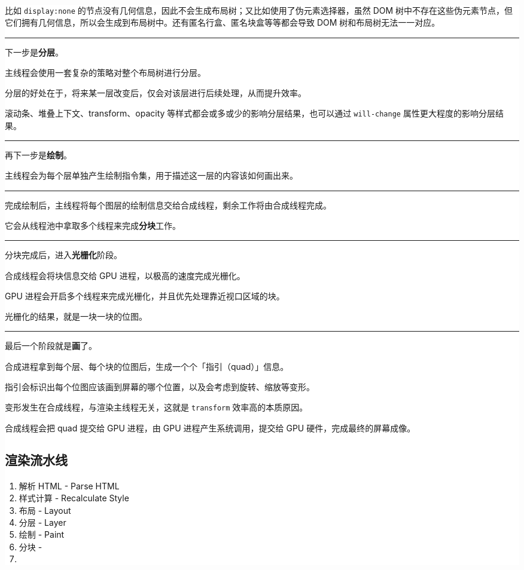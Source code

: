 比如 `display:none` 的节点没有几何信息，因此不会生成布局树；又比如使用了伪元素选择器，虽然 DOM 树中不存在这些伪元素节点，但它们拥有几何信息，所以会生成到布局树中。还有匿名行盒、匿名块盒等等都会导致 DOM 树和布局树无法一一对应。

----

下一步是**分层**。

主线程会使用一套复杂的策略对整个布局树进行分层。

分层的好处在于，将来某一层改变后，仅会对该层进行后续处理，从而提升效率。

滚动条、堆叠上下文、transform、opacity 等样式都会或多或少的影响分层结果，也可以通过 `will-change` 属性更大程度的影响分层结果。

----

再下一步是**绘制**。

主线程会为每个层单独产生绘制指令集，用于描述这一层的内容该如何画出来。

----

完成绘制后，主线程将每个图层的绘制信息交给合成线程，剩余工作将由合成线程完成。

它会从线程池中拿取多个线程来完成**分块**工作。

----

分块完成后，进入**光栅化**阶段。

合成线程会将块信息交给 GPU 进程，以极高的速度完成光栅化。

GPU 进程会开启多个线程来完成光栅化，并且优先处理靠近视口区域的块。

光栅化的结果，就是一块一块的位图。

----

最后一个阶段就是**画**了。

合成进程拿到每个层、每个块的位图后，生成一个个「指引（quad）」信息。

指引会标识出每个位图应该画到屏幕的哪个位置，以及会考虑到旋转、缩放等变形。

变形发生在合成线程，与渲染主线程无关，这就是 `transform` 效率高的本质原因。

合成线程会把 quad 提交给 GPU 进程，由 GPU 进程产生系统调用，提交给 GPU 硬件，完成最终的屏幕成像。



## 渲染流水线

1. 解析 HTML - Parse HTML
2. 样式计算 - Recalculate Style
3. 布局 - Layout
4. 分层 - Layer
5. 绘制 - Paint
6. 分块 - 
7. 



